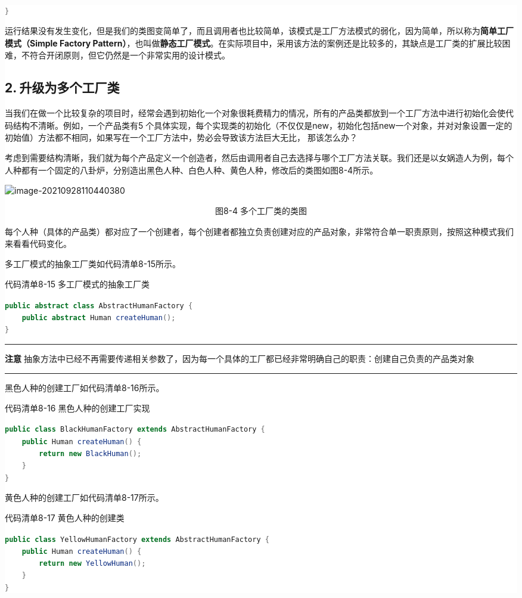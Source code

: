 ```java
}
```

运行结果没有发生变化，但是我们的类图变简单了，而且调用者也比较简单，该模式是工厂方法模式的弱化，因为简单，所以称为**简单工厂模式（Simple Factory Pattern）**，也叫做**静态工厂模式**。在实际项目中，采用该方法的案例还是比较多的，其缺点是工厂类的扩展比较困难，不符合开闭原则，但它仍然是一个非常实用的设计模式。

## 2. 升级为多个工厂类
当我们在做一个比较复杂的项目时，经常会遇到初始化一个对象很耗费精力的情况，所有的产品类都放到一个工厂方法中进行初始化会使代码结构不清晰。例如，一个产品类有5 个具体实现，每个实现类的初始化（不仅仅是new，初始化包括new一个对象，并对对象设置一定的初始值）方法都不相同，如果写在一个工厂方法中，势必会导致该方法巨大无比， 那该怎么办？

考虑到需要结构清晰，我们就为每个产品定义一个创造者，然后由调用者自己去选择与哪个工厂方法关联。我们还是以女娲造人为例，每个人种都有一个固定的八卦炉，分别造出黑色人种、白色人种、黄色人种，修改后的类图如图8-4所示。

![image-20210928110440380](https://gitee.com/XiaoLan223/images/raw/master/Blog/Sum/20210928110440.png)

<center>图8-4 多个工厂类的类图</center>

每个人种（具体的产品类）都对应了一个创建者，每个创建者都独立负责创建对应的产品对象，非常符合单一职责原则，按照这种模式我们来看看代码变化。

多工厂模式的抽象工厂类如代码清单8-15所示。

代码清单8-15 多工厂模式的抽象工厂类

```java
public abstract class AbstractHumanFactory {
    public abstract Human createHuman();
}
```

___
**注意** 抽象方法中已经不再需要传递相关参数了，因为每一个具体的工厂都已经非常明确自己的职责：创建自己负责的产品类对象
___

黑色人种的创建工厂如代码清单8-16所示。

代码清单8-16 黑色人种的创建工厂实现

```java
public class BlackHumanFactory extends AbstractHumanFactory {
    public Human createHuman() {
        return new BlackHuman();
    }
}
```

黄色人种的创建工厂如代码清单8-17所示。

代码清单8-17 黄色人种的创建类

```java
public class YellowHumanFactory extends AbstractHumanFactory {
    public Human createHuman() {
        return new YellowHuman();
    }
}
```
